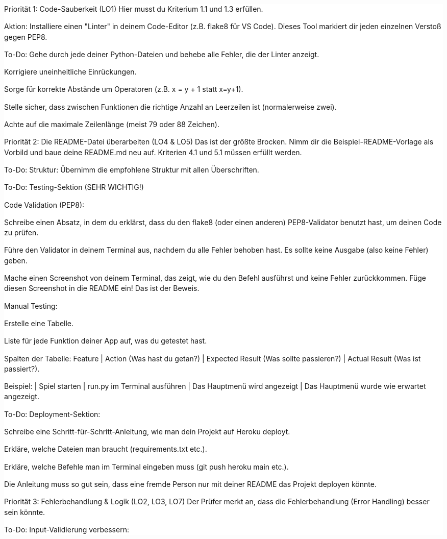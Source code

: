Priorität 1: Code-Sauberkeit (LO1)
Hier musst du Kriterium 1.1 und 1.3 erfüllen.

Aktion: Installiere einen "Linter" in deinem Code-Editor (z.B. flake8 für VS Code). Dieses Tool markiert dir jeden einzelnen Verstoß gegen PEP8.

To-Do: Gehe durch jede deiner Python-Dateien und behebe alle Fehler, die der Linter anzeigt.

Korrigiere uneinheitliche Einrückungen.

Sorge für korrekte Abstände um Operatoren (z.B. x = y + 1 statt x=y+1).

Stelle sicher, dass zwischen Funktionen die richtige Anzahl an Leerzeilen ist (normalerweise zwei).

Achte auf die maximale Zeilenlänge (meist 79 oder 88 Zeichen).

Priorität 2: Die README-Datei überarbeiten (LO4 & LO5)
Das ist der größte Brocken. Nimm dir die Beispiel-README-Vorlage als Vorbild und baue deine README.md neu auf. Kriterien 4.1 und 5.1 müssen erfüllt werden.

To-Do: Struktur: Übernimm die empfohlene Struktur mit allen Überschriften.

To-Do: Testing-Sektion (SEHR WICHTIG!)

Code Validation (PEP8):

Schreibe einen Absatz, in dem du erklärst, dass du den flake8 (oder einen anderen) PEP8-Validator benutzt hast, um deinen Code zu prüfen.

Führe den Validator in deinem Terminal aus, nachdem du alle Fehler behoben hast. Es sollte keine Ausgabe (also keine Fehler) geben.

Mache einen Screenshot von deinem Terminal, das zeigt, wie du den Befehl ausführst und keine Fehler zurückkommen. Füge diesen Screenshot in die README ein! Das ist der Beweis.

Manual Testing:

Erstelle eine Tabelle.

Liste für jede Funktion deiner App auf, was du getestet hast.

Spalten der Tabelle: Feature | Action (Was hast du getan?) | Expected Result (Was sollte passieren?) | Actual Result (Was ist passiert?).

Beispiel: | Spiel starten | run.py im Terminal ausführen | Das Hauptmenü wird angezeigt | Das Hauptmenü wurde wie erwartet angezeigt.

To-Do: Deployment-Sektion:

Schreibe eine Schritt-für-Schritt-Anleitung, wie man dein Projekt auf Heroku deployt.

Erkläre, welche Dateien man braucht (requirements.txt etc.).

Erkläre, welche Befehle man im Terminal eingeben muss (git push heroku main etc.).

Die Anleitung muss so gut sein, dass eine fremde Person nur mit deiner README das Projekt deployen könnte.

Priorität 3: Fehlerbehandlung & Logik (LO2, LO3, LO7)
Der Prüfer merkt an, dass die Fehlerbehandlung (Error Handling) besser sein könnte.

To-Do: Input-Validierung verbessern:
